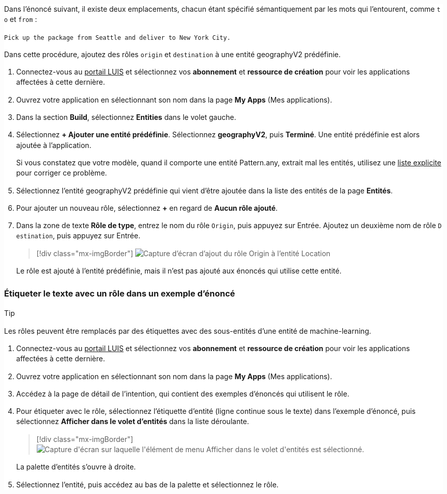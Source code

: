 Dans l’énoncé suivant, il existe deux emplacements, chacun étant spécifié sémantiquement par les mots qui l’entourent, comme `to` et `from` :

`Pick up the package from Seattle and deliver to New York City.`

Dans cette procédure, ajoutez des rôles `origin` et `destination` à une entité geographyV2 prédéfinie.
1. Connectez-vous au [portail LUIS](https://www.luis.ai) et sélectionnez vos **abonnement** et **ressource de création** pour voir les applications affectées à cette dernière.
1. Ouvrez votre application en sélectionnant son nom dans la page **My Apps** (Mes applications).
1. Dans la section **Build**, sélectionnez **Entities** dans le volet gauche.

1. Sélectionnez **+ Ajouter une entité prédéfinie**. Sélectionnez **geographyV2**, puis **Terminé**. Une entité prédéfinie est alors ajoutée à l’application.

    Si vous constatez que votre modèle, quand il comporte une entité Pattern.any, extrait mal les entités, utilisez une [liste explicite](reference-pattern-syntax.md#explicit-lists) pour corriger ce problème.

1. Sélectionnez l’entité geographyV2 prédéfinie qui vient d’être ajoutée dans la liste des entités de la page **Entités**.
1. Pour ajouter un nouveau rôle, sélectionnez **+** en regard de **Aucun rôle ajouté**.
1. Dans la zone de texte **Rôle de type**, entrez le nom du rôle `Origin`, puis appuyez sur Entrée. Ajoutez un deuxième nom de rôle `Destination`, puis appuyez sur Entrée.

    > [!div class="mx-imgBorder"]
    > ![Capture d’écran d’ajout du rôle Origin à l’entité Location](media/how-to-add-entities//add-role-to-prebuilt-geographyv2-entity.png)

    Le rôle est ajouté à l’entité prédéfinie, mais il n’est pas ajouté aux énoncés qui utilise cette entité.

### <a name="label-text-with-a-role-in-an-example-utterance"></a>Étiqueter le texte avec un rôle dans un exemple d’énoncé

> [!TIP]
> Les rôles peuvent être remplacés par des étiquettes avec des sous-entités d’une entité de machine-learning.

1. Connectez-vous au [portail LUIS](https://www.luis.ai) et sélectionnez vos **abonnement** et **ressource de création** pour voir les applications affectées à cette dernière.
1. Ouvrez votre application en sélectionnant son nom dans la page **My Apps** (Mes applications).
1. Accédez à la page de détail de l’intention, qui contient des exemples d’énoncés qui utilisent le rôle.
1. Pour étiqueter avec le rôle, sélectionnez l’étiquette d’entité (ligne continue sous le texte) dans l’exemple d’énoncé, puis sélectionnez **Afficher dans le volet d’entités** dans la liste déroulante.

    > [!div class="mx-imgBorder"]
    > ![Capture d'écran sur laquelle l'élément de menu Afficher dans le volet d'entités est sélectionné.](media/add-entities/view-in-entity-pane.png)

    La palette d’entités s’ouvre à droite.

1. Sélectionnez l’entité, puis accédez au bas de la palette et sélectionnez le rôle.
